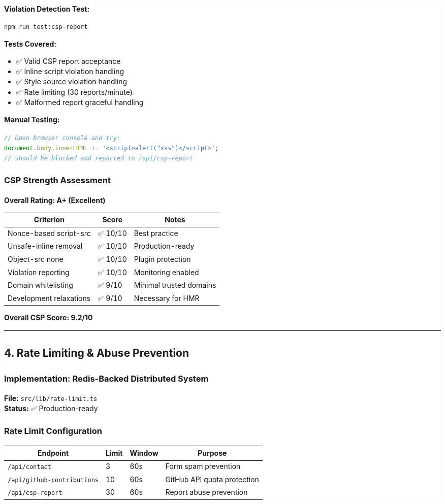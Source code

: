 **Violation Detection Test:**
```bash
npm run test:csp-report
```

**Tests Covered:**
- ✅ Valid CSP report acceptance
- ✅ Inline script violation handling
- ✅ Style source violation handling
- ✅ Rate limiting (30 reports/minute)
- ✅ Malformed report graceful handling

**Manual Testing:**
```javascript
// Open browser console and try:
document.body.innerHTML += '<script>alert("xss")</script>';
// Should be blocked and reported to /api/csp-report
```

### CSP Strength Assessment

**Overall Rating: A+ (Excellent)**

| Criterion | Score | Notes |
|-----------|-------|-------|
| Nonce-based script-src | ✅ 10/10 | Best practice |
| Unsafe-inline removal | ✅ 10/10 | Production-ready |
| Object-src none | ✅ 10/10 | Plugin protection |
| Violation reporting | ✅ 10/10 | Monitoring enabled |
| Domain whitelisting | ✅ 9/10 | Minimal trusted domains |
| Development relaxations | ✅ 9/10 | Necessary for HMR |

**Overall CSP Score: 9.2/10**

---

## 4. Rate Limiting & Abuse Prevention

### Implementation: Redis-Backed Distributed System

**File:** `src/lib/rate-limit.ts`  
**Status:** ✅ Production-ready

### Rate Limit Configuration

| Endpoint | Limit | Window | Purpose |
|----------|-------|--------|---------|
| `/api/contact` | 3 | 60s | Form spam prevention |
| `/api/github-contributions` | 10 | 60s | GitHub API quota protection |
| `/api/csp-report` | 30 | 60s | Report abuse prevention |
